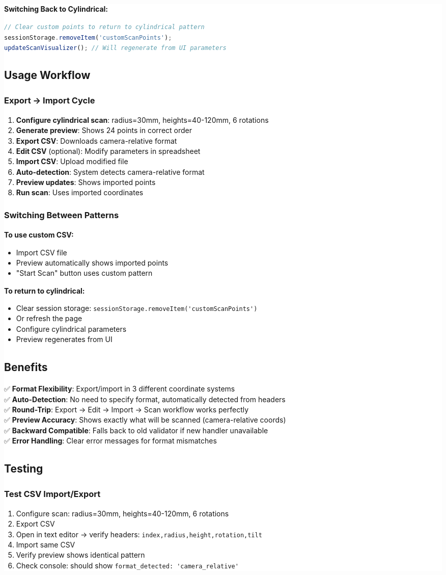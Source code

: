 **Switching Back to Cylindrical:**
```javascript
// Clear custom points to return to cylindrical pattern
sessionStorage.removeItem('customScanPoints');
updateScanVisualizer(); // Will regenerate from UI parameters
```

## Usage Workflow

### Export → Import Cycle

1. **Configure cylindrical scan**: radius=30mm, heights=40-120mm, 6 rotations
2. **Generate preview**: Shows 24 points in correct order
3. **Export CSV**: Downloads camera-relative format
4. **Edit CSV** (optional): Modify parameters in spreadsheet
5. **Import CSV**: Upload modified file
6. **Auto-detection**: System detects camera-relative format
7. **Preview updates**: Shows imported points
8. **Run scan**: Uses imported coordinates

### Switching Between Patterns

**To use custom CSV:**
- Import CSV file
- Preview automatically shows imported points
- "Start Scan" button uses custom pattern

**To return to cylindrical:**
- Clear session storage: `sessionStorage.removeItem('customScanPoints')`
- Or refresh the page
- Configure cylindrical parameters
- Preview regenerates from UI

## Benefits

✅ **Format Flexibility**: Export/import in 3 different coordinate systems  
✅ **Auto-Detection**: No need to specify format, automatically detected from headers  
✅ **Round-Trip**: Export → Edit → Import → Scan workflow works perfectly  
✅ **Preview Accuracy**: Shows exactly what will be scanned (camera-relative coords)  
✅ **Backward Compatible**: Falls back to old validator if new handler unavailable  
✅ **Error Handling**: Clear error messages for format mismatches

## Testing

### Test CSV Import/Export
1. Configure scan: radius=30mm, heights=40-120mm, 6 rotations
2. Export CSV
3. Open in text editor → verify headers: `index,radius,height,rotation,tilt`
4. Import same CSV
5. Verify preview shows identical pattern
6. Check console: should show `format_detected: 'camera_relative'`
